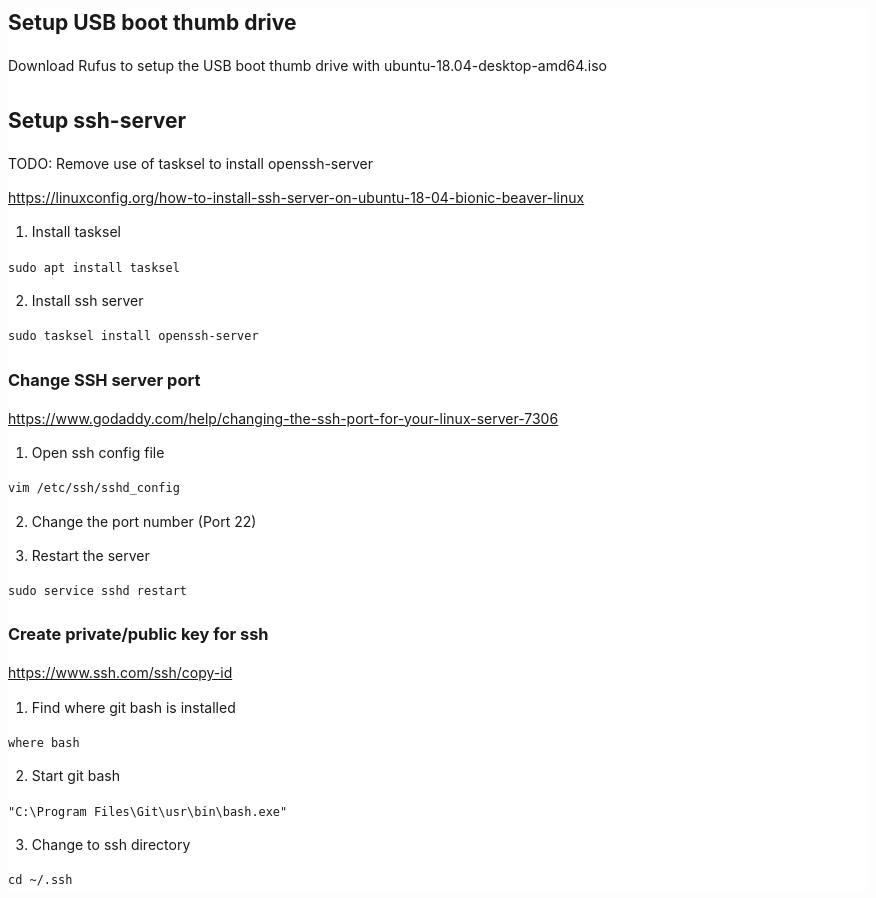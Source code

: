 ## Setup USB boot thumb drive

Download Rufus to setup the USB boot thumb drive with
ubuntu-18.04-desktop-amd64.iso

## Setup ssh-server

TODO: Remove use of tasksel to install openssh-server

https://linuxconfig.org/how-to-install-ssh-server-on-ubuntu-18-04-bionic-beaver-linux

1. Install tasksel

```
sudo apt install tasksel
```

2. Install ssh server

```
sudo tasksel install openssh-server
```

### Change SSH server port

https://www.godaddy.com/help/changing-the-ssh-port-for-your-linux-server-7306

1. Open ssh config file

```
vim /etc/ssh/sshd_config
```

2. Change the port number (Port 22)

3. Restart the server

```
sudo service sshd restart
```

### Create private/public key for ssh

https://www.ssh.com/ssh/copy-id

1. Find where git bash is installed

```
where bash
```

2. Start git bash

```
"C:\Program Files\Git\usr\bin\bash.exe"
```

3. Change to ssh directory

```
cd ~/.ssh
```
